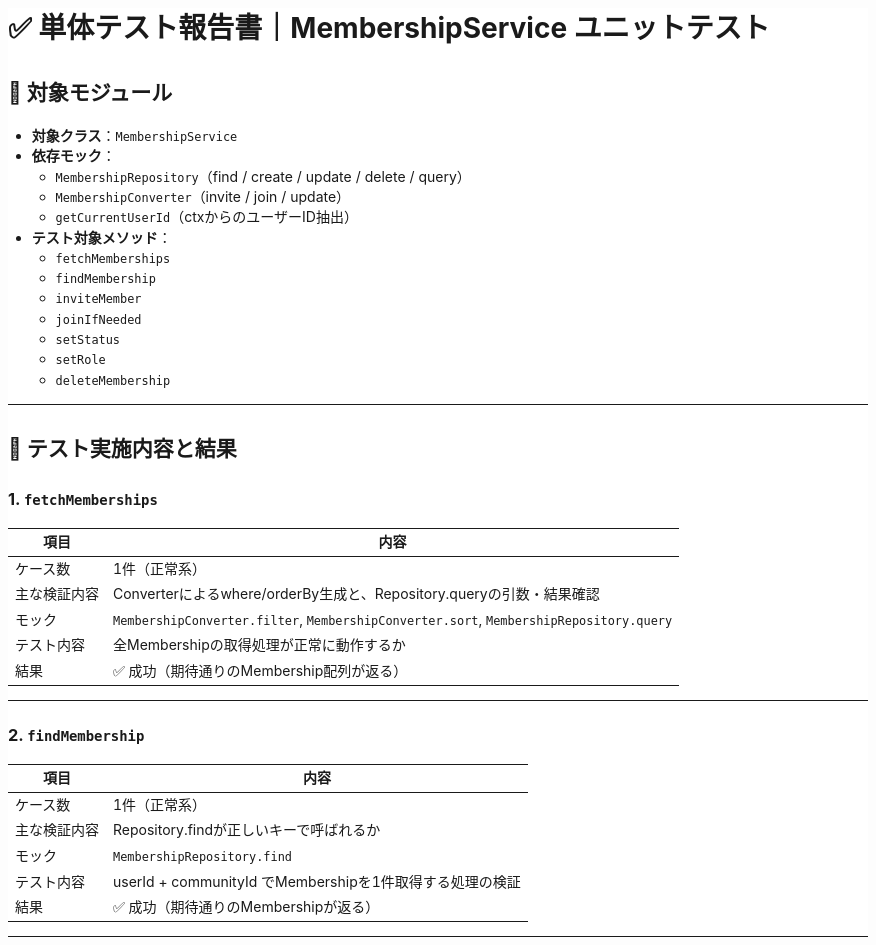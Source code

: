 # ✅ 単体テスト報告書｜MembershipService ユニットテスト

## 📌 対象モジュール

- **対象クラス**：`MembershipService`
- **依存モック**：
    - `MembershipRepository`（find / create / update / delete / query）
    - `MembershipConverter`（invite / join / update）
    - `getCurrentUserId`（ctxからのユーザーID抽出）
- **テスト対象メソッド**：
    - `fetchMemberships`
    - `findMembership`
    - `inviteMember`
    - `joinIfNeeded`
    - `setStatus`
    - `setRole`
    - `deleteMembership`

---

## 🧪 テスト実施内容と結果

### 1. `fetchMemberships`

| 項目 | 内容 |
|------|------|
| ケース数 | 1件（正常系） |
| 主な検証内容 | Converterによるwhere/orderBy生成と、Repository.queryの引数・結果確認 |
| モック | `MembershipConverter.filter`, `MembershipConverter.sort`, `MembershipRepository.query` |
| テスト内容 | 全Membershipの取得処理が正常に動作するか |
| 結果 | ✅ 成功（期待通りのMembership配列が返る） |

---

### 2. `findMembership`

| 項目 | 内容 |
|------|------|
| ケース数 | 1件（正常系） |
| 主な検証内容 | Repository.findが正しいキーで呼ばれるか |
| モック | `MembershipRepository.find` |
| テスト内容 | userId + communityId でMembershipを1件取得する処理の検証 |
| 結果 | ✅ 成功（期待通りのMembershipが返る） |

---